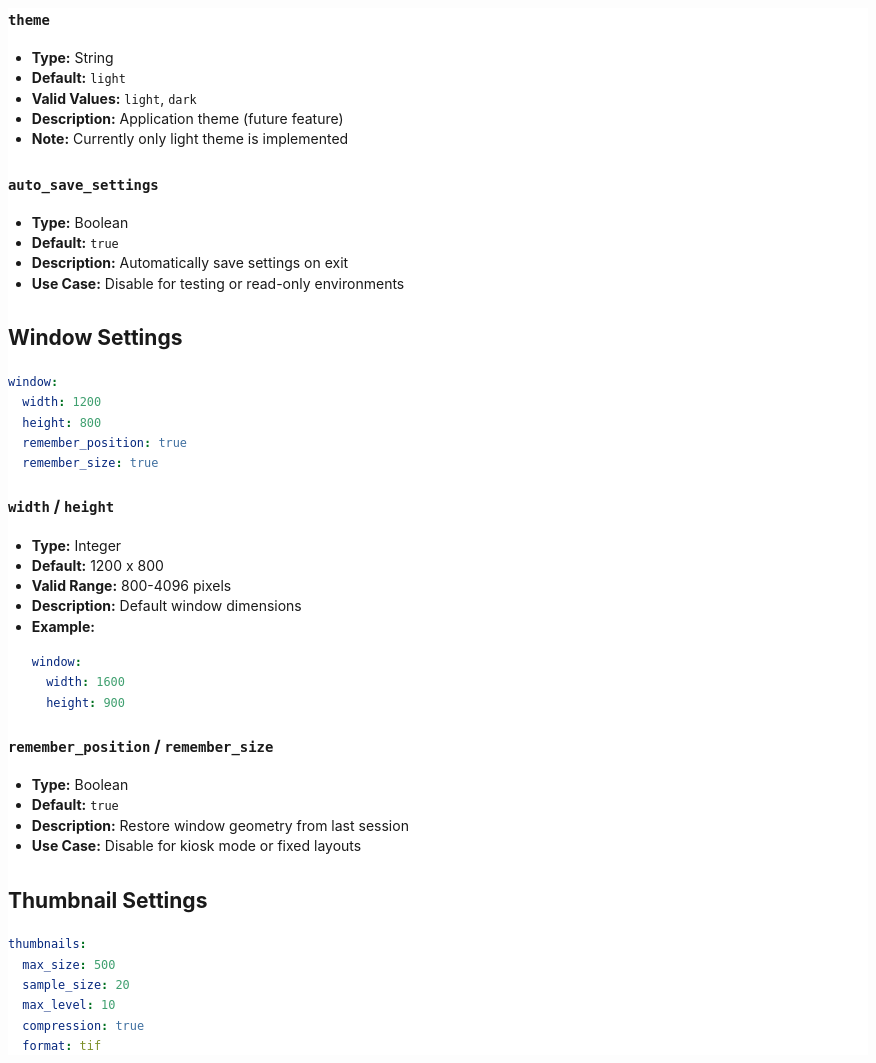 ### `theme`
- **Type:** String
- **Default:** `light`
- **Valid Values:** `light`, `dark`
- **Description:** Application theme (future feature)
- **Note:** Currently only light theme is implemented

### `auto_save_settings`
- **Type:** Boolean
- **Default:** `true`
- **Description:** Automatically save settings on exit
- **Use Case:** Disable for testing or read-only environments

## Window Settings

```yaml
window:
  width: 1200
  height: 800
  remember_position: true
  remember_size: true
```

### `width` / `height`
- **Type:** Integer
- **Default:** 1200 x 800
- **Valid Range:** 800-4096 pixels
- **Description:** Default window dimensions
- **Example:**
  ```yaml
  window:
    width: 1600
    height: 900
  ```

### `remember_position` / `remember_size`
- **Type:** Boolean
- **Default:** `true`
- **Description:** Restore window geometry from last session
- **Use Case:** Disable for kiosk mode or fixed layouts

## Thumbnail Settings

```yaml
thumbnails:
  max_size: 500
  sample_size: 20
  max_level: 10
  compression: true
  format: tif
```
